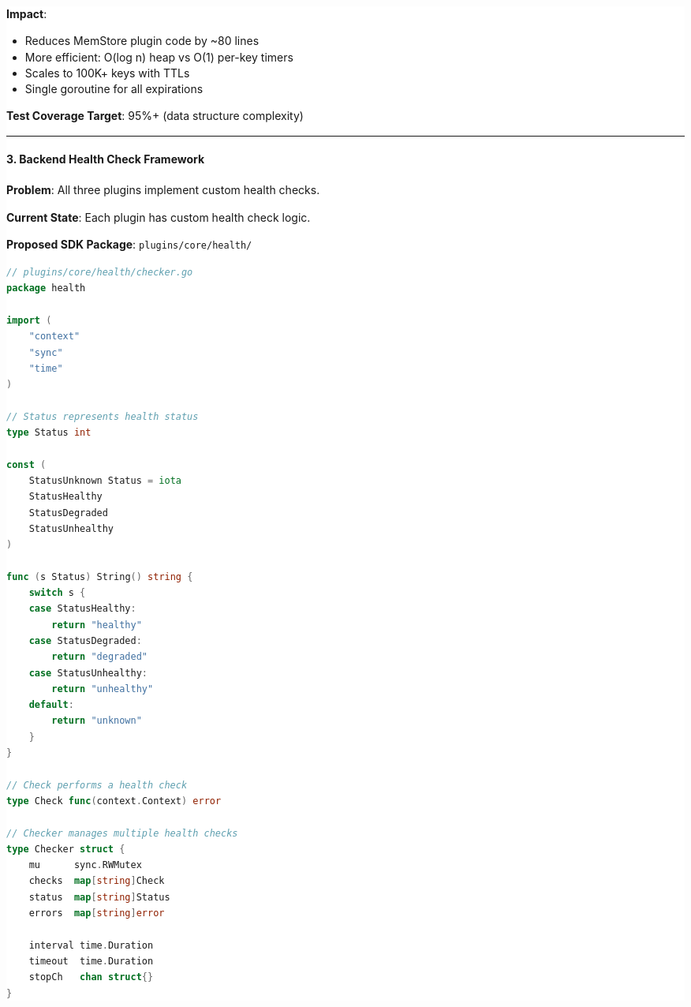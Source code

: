 **Impact**:
- Reduces MemStore plugin code by ~80 lines
- More efficient: O(log n) heap vs O(1) per-key timers
- Scales to 100K+ keys with TTLs
- Single goroutine for all expirations

**Test Coverage Target**: 95%+ (data structure complexity)

---

#### 3. Backend Health Check Framework

**Problem**: All three plugins implement custom health checks.

**Current State**: Each plugin has custom health check logic.

**Proposed SDK Package**: `plugins/core/health/`

```go
// plugins/core/health/checker.go
package health

import (
    "context"
    "sync"
    "time"
)

// Status represents health status
type Status int

const (
    StatusUnknown Status = iota
    StatusHealthy
    StatusDegraded
    StatusUnhealthy
)

func (s Status) String() string {
    switch s {
    case StatusHealthy:
        return "healthy"
    case StatusDegraded:
        return "degraded"
    case StatusUnhealthy:
        return "unhealthy"
    default:
        return "unknown"
    }
}

// Check performs a health check
type Check func(context.Context) error

// Checker manages multiple health checks
type Checker struct {
    mu      sync.RWMutex
    checks  map[string]Check
    status  map[string]Status
    errors  map[string]error

    interval time.Duration
    timeout  time.Duration
    stopCh   chan struct{}
}

```